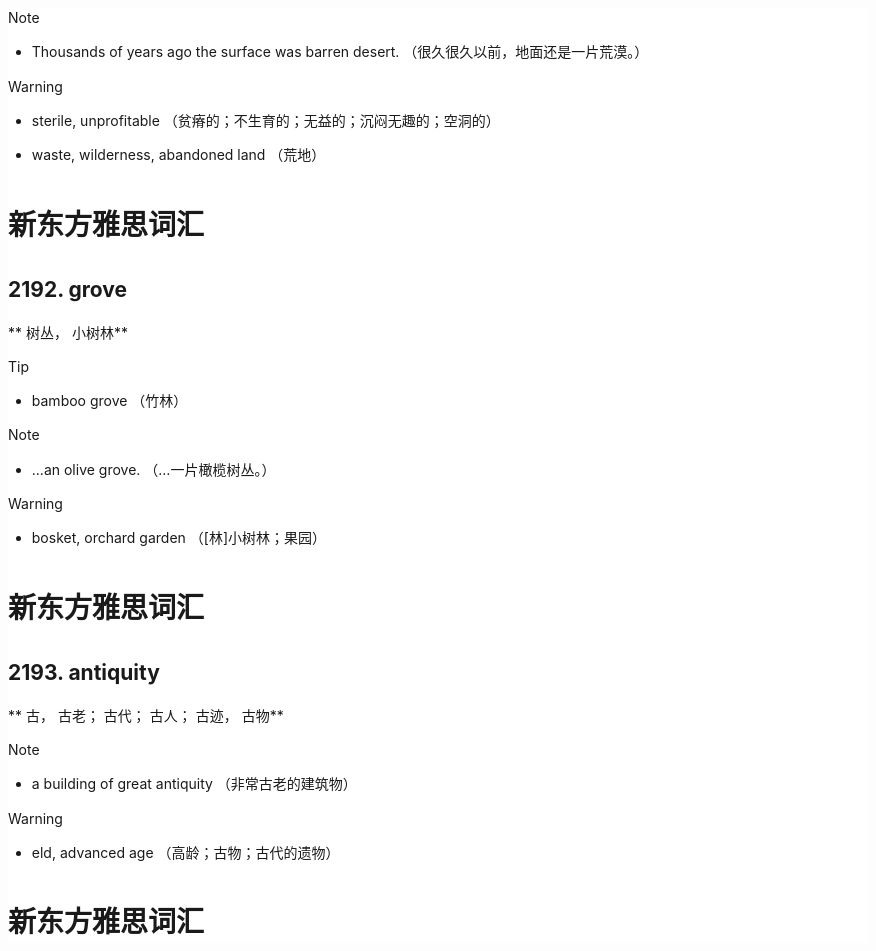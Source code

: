 > [!NOTE]
>
> - Thousands of years ago the surface was barren desert. （很久很久以前，地面还是一片荒漠。）
>

> [!WARNING]
>
> - sterile, unprofitable （贫瘠的；不生育的；无益的；沉闷无趣的；空洞的）
>
> - waste, wilderness, abandoned land （荒地）
>

# 新东方雅思词汇

## 2192. grove

** 树丛， 小树林**

> [!TIP]
>
> - bamboo grove （竹林）
>

> [!NOTE]
>
> - ...an olive grove. （…一片橄榄树丛。）
>

> [!WARNING]
>
> - bosket, orchard garden （[林]小树林；果园）
>

# 新东方雅思词汇

## 2193. antiquity

** 古， 古老； 古代； 古人； 古迹， 古物**

> [!NOTE]
>
> - a building of great antiquity （非常古老的建筑物）
>

> [!WARNING]
>
> - eld, advanced age （高龄；古物；古代的遗物）
>

# 新东方雅思词汇
